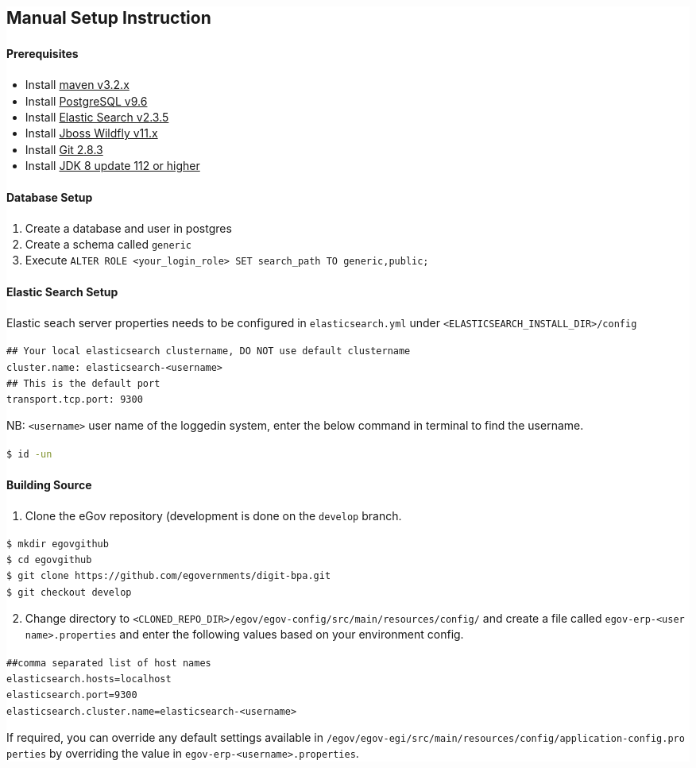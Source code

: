 ```bash
```

## Manual Setup Instruction

#### Prerequisites

* Install [maven v3.2.x][Maven]
* Install [PostgreSQL v9.6][PostgreSQL]
* Install [Elastic Search v2.3.5][Elastic Search]
* Install [Jboss Wildfly v11.x][Wildfly Customized]
* Install [Git 2.8.3][Git]
* Install [JDK 8 update 112 or higher][JDK8 build]
#### Database Setup
1. Create a database and user in postgres
2. Create a schema called `generic`
3. Execute `ALTER ROLE <your_login_role> SET search_path TO generic,public;`

#### Elastic Search Setup
Elastic seach server properties needs to be configured in `elasticsearch.yml` under `<ELASTICSEARCH_INSTALL_DIR>/config`
```properties
## Your local elasticsearch clustername, DO NOT use default clustername
cluster.name: elasticsearch-<username>
## This is the default port
transport.tcp.port: 9300

```
NB: `<username>` user name of the loggedin system, enter the below command in terminal to find the username.
```bash 
$ id -un
```

#### Building Source
1. Clone the eGov repository (development is done on the `develop` branch.
```bash
$ mkdir egovgithub
$ cd egovgithub
$ git clone https://github.com/egovernments/digit-bpa.git
$ git checkout develop
```
2. Change directory to `<CLONED_REPO_DIR>/egov/egov-config/src/main/resources/config/` and create a file called `egov-erp-<username>.properties` and enter the following values based on your environment config.

 ```properties
 ##comma separated list of host names 
 elasticsearch.hosts=localhost
 elasticsearch.port=9300
 elasticsearch.cluster.name=elasticsearch-<username>
 
 ```
 If required, you can override any default settings available in `/egov/egov-egi/src/main/resources/config/application-config.properties` by overriding the value in `egov-erp-<username>.properties`.


[Git]: https://git-scm.com/downloads
[JDK8 build]: http://www.oracle.com/technetwork/java/javase/downloads
[eGov Opensource JIRA]: http://issues.egovernments.org/browse/PHOENIX
[Wildfly Customized]: https://devops.egovernments.org/Downloads/wildfly/wildfly-11.0.0.Final.zip
[Eclipse Mars]: https://eclipse.org/downloads/packages/release/Mars/M1
[Elastic Search]: https://download.elasticsearch.org/elasticsearch/release/org/elasticsearch/distribution/zip/elasticsearch/2.3.5/elasticsearch-2.3.5.zip
[Spring Profiles]: http://docs.spring.io/spring/docs/current/spring-framework-reference/html/beans.html#beans-environment
[Flyway]: http://flywaydb.org/documentation/
[eGov Tools Repository]: https://devops.egovernments.org/Downloads/
[PostgreSQL]: http://www.postgresql.org/download/
[Maven]: http://maven.apache.org/download.cgi
[GPL]: http://www.gnu.org/licenses/